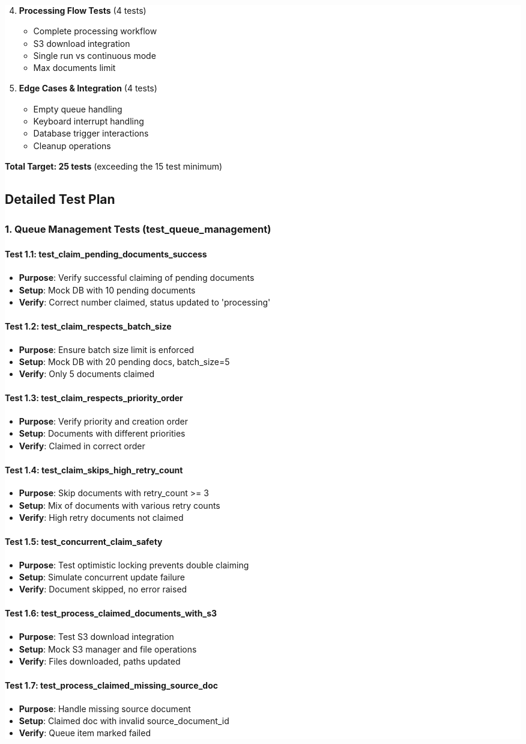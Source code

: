 4. **Processing Flow Tests** (4 tests)
   - Complete processing workflow
   - S3 download integration
   - Single run vs continuous mode
   - Max documents limit

5. **Edge Cases & Integration** (4 tests)
   - Empty queue handling
   - Keyboard interrupt handling
   - Database trigger interactions
   - Cleanup operations

**Total Target: 25 tests** (exceeding the 15 test minimum)

## Detailed Test Plan

### 1. Queue Management Tests (test_queue_management)

#### Test 1.1: test_claim_pending_documents_success
- **Purpose**: Verify successful claiming of pending documents
- **Setup**: Mock DB with 10 pending documents
- **Verify**: Correct number claimed, status updated to 'processing'

#### Test 1.2: test_claim_respects_batch_size
- **Purpose**: Ensure batch size limit is enforced
- **Setup**: Mock DB with 20 pending docs, batch_size=5
- **Verify**: Only 5 documents claimed

#### Test 1.3: test_claim_respects_priority_order
- **Purpose**: Verify priority and creation order
- **Setup**: Documents with different priorities
- **Verify**: Claimed in correct order

#### Test 1.4: test_claim_skips_high_retry_count
- **Purpose**: Skip documents with retry_count >= 3
- **Setup**: Mix of documents with various retry counts
- **Verify**: High retry documents not claimed

#### Test 1.5: test_concurrent_claim_safety
- **Purpose**: Test optimistic locking prevents double claiming
- **Setup**: Simulate concurrent update failure
- **Verify**: Document skipped, no error raised

#### Test 1.6: test_process_claimed_documents_with_s3
- **Purpose**: Test S3 download integration
- **Setup**: Mock S3 manager and file operations
- **Verify**: Files downloaded, paths updated

#### Test 1.7: test_process_claimed_missing_source_doc
- **Purpose**: Handle missing source document
- **Setup**: Claimed doc with invalid source_document_id
- **Verify**: Queue item marked failed
